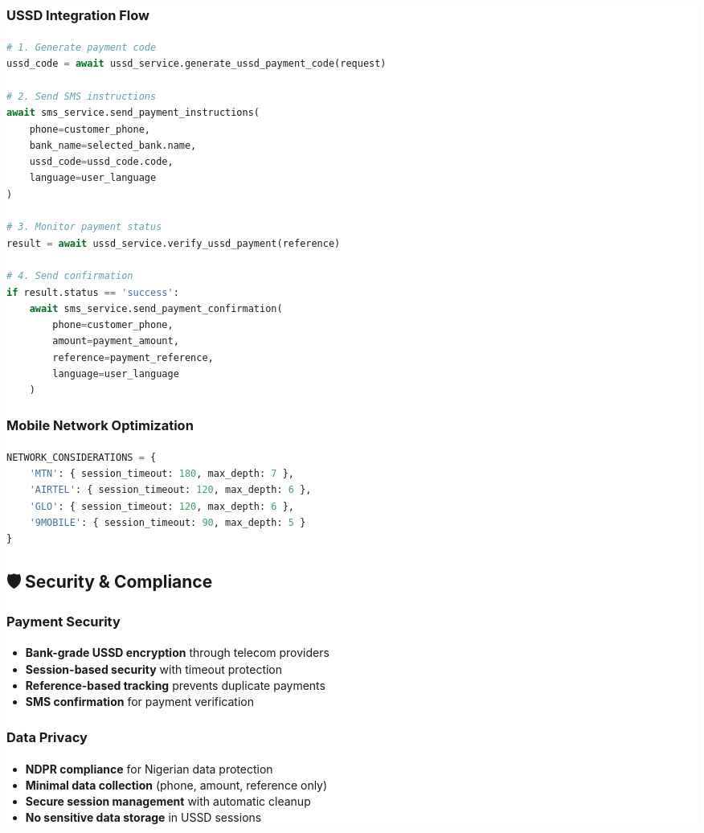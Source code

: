 ### **USSD Integration Flow**
```python
# 1. Generate payment code
ussd_code = await ussd_service.generate_ussd_payment_code(request)

# 2. Send SMS instructions
await sms_service.send_payment_instructions(
    phone=customer_phone,
    bank_name=selected_bank.name,
    ussd_code=ussd_code.code,
    language=user_language
)

# 3. Monitor payment status
result = await ussd_service.verify_ussd_payment(reference)

# 4. Send confirmation
if result.status == 'success':
    await sms_service.send_payment_confirmation(
        phone=customer_phone,
        amount=payment_amount,
        reference=payment_reference,
        language=user_language
    )
```

### **Mobile Network Optimization**
```python
NETWORK_CONSIDERATIONS = {
    'MTN': { session_timeout: 180, max_depth: 7 },
    'AIRTEL': { session_timeout: 120, max_depth: 6 },
    'GLO': { session_timeout: 120, max_depth: 6 },
    '9MOBILE': { session_timeout: 90, max_depth: 5 }
}
```

## 🛡️ Security & Compliance

### **Payment Security**
- **Bank-grade USSD encryption** through telecom providers
- **Session-based security** with timeout protection
- **Reference-based tracking** prevents duplicate payments
- **SMS confirmation** for payment verification

### **Data Privacy**
- **NDPR compliance** for Nigerian data protection
- **Minimal data collection** (phone, amount, reference only)
- **Secure session management** with automatic cleanup
- **No sensitive data storage** in USSD sessions
